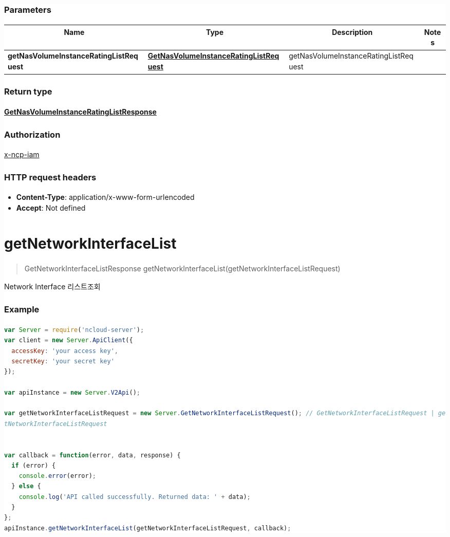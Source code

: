 ### Parameters

Name | Type | Description  | Notes
------------- | ------------- | ------------- | -------------
 **getNasVolumeInstanceRatingListRequest** | [**GetNasVolumeInstanceRatingListRequest**](GetNasVolumeInstanceRatingListRequest.md)| getNasVolumeInstanceRatingListRequest | 

### Return type

[**GetNasVolumeInstanceRatingListResponse**](GetNasVolumeInstanceRatingListResponse.md)

### Authorization

[x-ncp-iam](../README.md#x-ncp-iam)

### HTTP request headers

 - **Content-Type**: application/x-www-form-urlencoded
 - **Accept**: Not defined

<a name="getNetworkInterfaceList"></a>
# **getNetworkInterfaceList**
> GetNetworkInterfaceListResponse getNetworkInterfaceList(getNetworkInterfaceListRequest)



Network Interface 리스트조회

### Example
```javascript
var Server = require('ncloud-server');
var client = new Server.ApiClient({
  accessKey: 'your access key',
  secretKey: 'your secret key'
});

var apiInstance = new Server.V2Api();

var getNetworkInterfaceListRequest = new Server.GetNetworkInterfaceListRequest(); // GetNetworkInterfaceListRequest | getNetworkInterfaceListRequest


var callback = function(error, data, response) {
  if (error) {
    console.error(error);
  } else {
    console.log('API called successfully. Returned data: ' + data);
  }
};
apiInstance.getNetworkInterfaceList(getNetworkInterfaceListRequest, callback);
```
